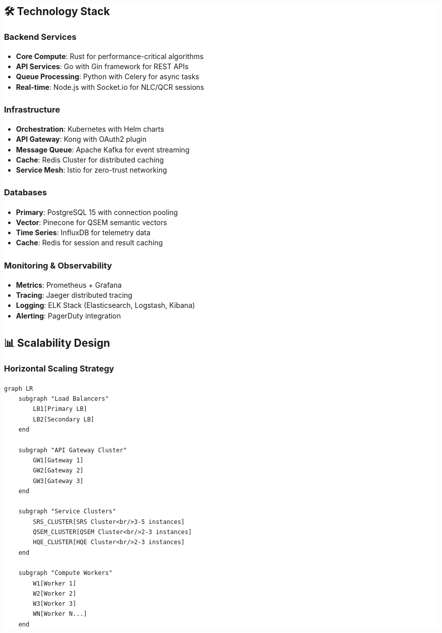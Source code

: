 ## 🛠️ Technology Stack

### Backend Services
- **Core Compute**: Rust for performance-critical algorithms
- **API Services**: Go with Gin framework for REST APIs
- **Queue Processing**: Python with Celery for async tasks
- **Real-time**: Node.js with Socket.io for NLC/QCR sessions

### Infrastructure
- **Orchestration**: Kubernetes with Helm charts
- **API Gateway**: Kong with OAuth2 plugin
- **Message Queue**: Apache Kafka for event streaming
- **Cache**: Redis Cluster for distributed caching
- **Service Mesh**: Istio for zero-trust networking

### Databases
- **Primary**: PostgreSQL 15 with connection pooling
- **Vector**: Pinecone for QSEM semantic vectors
- **Time Series**: InfluxDB for telemetry data
- **Cache**: Redis for session and result caching

### Monitoring & Observability
- **Metrics**: Prometheus + Grafana
- **Tracing**: Jaeger distributed tracing
- **Logging**: ELK Stack (Elasticsearch, Logstash, Kibana)
- **Alerting**: PagerDuty integration

## 📊 Scalability Design

### Horizontal Scaling Strategy
```mermaid
graph LR
    subgraph "Load Balancers"
        LB1[Primary LB]
        LB2[Secondary LB]
    end
    
    subgraph "API Gateway Cluster"
        GW1[Gateway 1]
        GW2[Gateway 2]
        GW3[Gateway 3]
    end
    
    subgraph "Service Clusters"
        SRS_CLUSTER[SRS Cluster<br/>3-5 instances]
        QSEM_CLUSTER[QSEM Cluster<br/>2-3 instances]
        HQE_CLUSTER[HQE Cluster<br/>2-3 instances]
    end
    
    subgraph "Compute Workers"
        W1[Worker 1]
        W2[Worker 2]
        W3[Worker 3]
        WN[Worker N...]
    end
```
